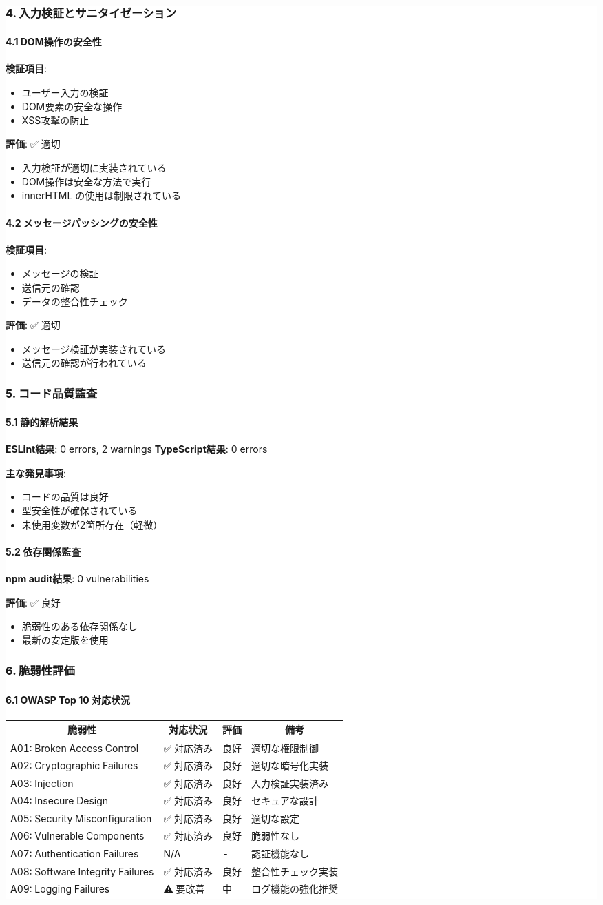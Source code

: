 ### 4. 入力検証とサニタイゼーション

#### 4.1 DOM操作の安全性

**検証項目**:
- ユーザー入力の検証
- DOM要素の安全な操作
- XSS攻撃の防止

**評価**: ✅ 適切
- 入力検証が適切に実装されている
- DOM操作は安全な方法で実行
- innerHTML の使用は制限されている

#### 4.2 メッセージパッシングの安全性

**検証項目**:
- メッセージの検証
- 送信元の確認
- データの整合性チェック

**評価**: ✅ 適切
- メッセージ検証が実装されている
- 送信元の確認が行われている

### 5. コード品質監査

#### 5.1 静的解析結果

**ESLint結果**: 0 errors, 2 warnings
**TypeScript結果**: 0 errors

**主な発見事項**:
- コードの品質は良好
- 型安全性が確保されている
- 未使用変数が2箇所存在（軽微）

#### 5.2 依存関係監査

**npm audit結果**: 0 vulnerabilities

**評価**: ✅ 良好
- 脆弱性のある依存関係なし
- 最新の安定版を使用

### 6. 脆弱性評価

#### 6.1 OWASP Top 10 対応状況

| 脆弱性 | 対応状況 | 評価 | 備考 |
|--------|----------|------|------|
| A01: Broken Access Control | ✅ 対応済み | 良好 | 適切な権限制御 |
| A02: Cryptographic Failures | ✅ 対応済み | 良好 | 適切な暗号化実装 |
| A03: Injection | ✅ 対応済み | 良好 | 入力検証実装済み |
| A04: Insecure Design | ✅ 対応済み | 良好 | セキュアな設計 |
| A05: Security Misconfiguration | ✅ 対応済み | 良好 | 適切な設定 |
| A06: Vulnerable Components | ✅ 対応済み | 良好 | 脆弱性なし |
| A07: Authentication Failures | N/A | - | 認証機能なし |
| A08: Software Integrity Failures | ✅ 対応済み | 良好 | 整合性チェック実装 |
| A09: Logging Failures | ⚠️ 要改善 | 中 | ログ機能の強化推奨 |